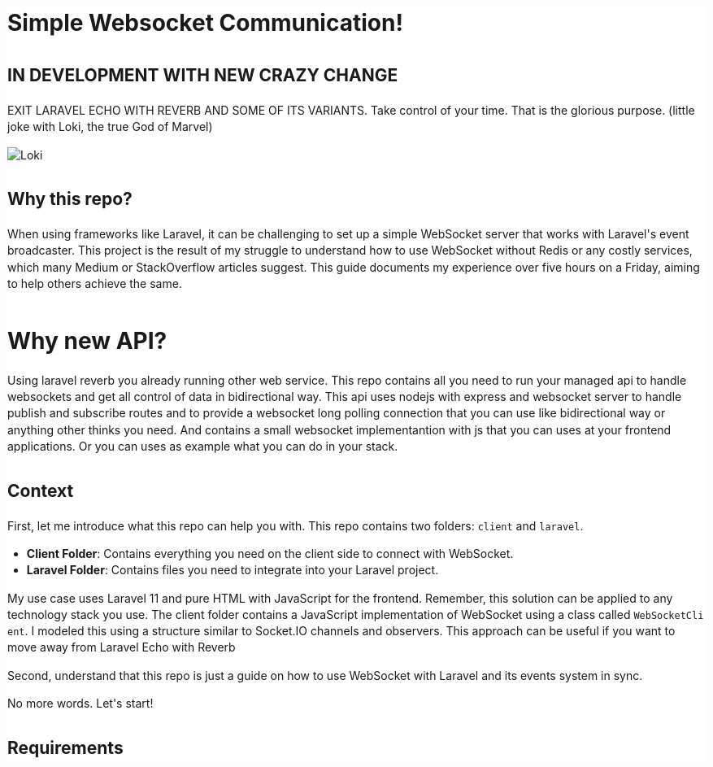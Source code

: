 # Simple Websocket Communication!

## IN DEVELOPMENT WITH NEW CRAZY CHANGE

EXIT LARAVEL ECHO WITH REVERB AND SOME OF ITS VARIANTS. Take control of your time. That is the glorious purpose.
(little joke with Loki, the true God of Marvel)


![Loki](https://i.giphy.com/media/v1.Y2lkPTc5MGI3NjExZmU5YWFxdG03NXFkM3ljdTR6cmloOXg4cnN0eDM2NGFvMjlkczE1YiZlcD12MV9pbnRlcm5hbF9naWZfYnlfaWQmY3Q9Zw/VlrRiZAur3jylN2XKT/giphy.gif)


## Why this repo?

When using frameworks like Laravel, it can be challenging to set up a simple WebSocket server that works with Laravel's event broadcaster. This project is the result of my struggle to understand how to use WebSocket without Redis or any costly services, which many Medium or StackOverflow articles suggest. This guide documents my experience over five hours on a Friday, aiming to help others achieve the same.

# Why new API?

Using laravel reverb you already running other web service. This repo contains all you need to run your managed api to handle websockets and get all control of data in bidirectional way. This api uses nodejs with express and websocket server to handle publish and subscribe routes and to provide a websocket long polling connection that you can use like bidirectional way or anything other thinks you need. And contains a small websocket implementantion with js that you can uses at your frontend applications. Or you can uses  as example what you can do in your stack.

## Context

First, let me introduce what this repo can help you with. This repo contains two folders: `client` and `laravel`.

- **Client Folder**: Contains everything you need on the client side to connect with WebSocket.
- **Laravel Folder**: Contains files you need to integrate into your Laravel project.

My use case uses Laravel 11 and pure HTML with JavaScript for the frontend. Remember, this solution can be applied to any technology stack you use. The client folder contains a JavaScript implementation of WebSocket using a class called `WebSocketClient`. I modeled this using a structure similar to Socket.IO channels and observers. This approach can be useful if you want to move away from Laravel Echo with Reverb

Second, understand that this repo is just a guide on how to use WebSocket with Laravel and its events system in sync.

No more words. Let's start!


## Requirements
